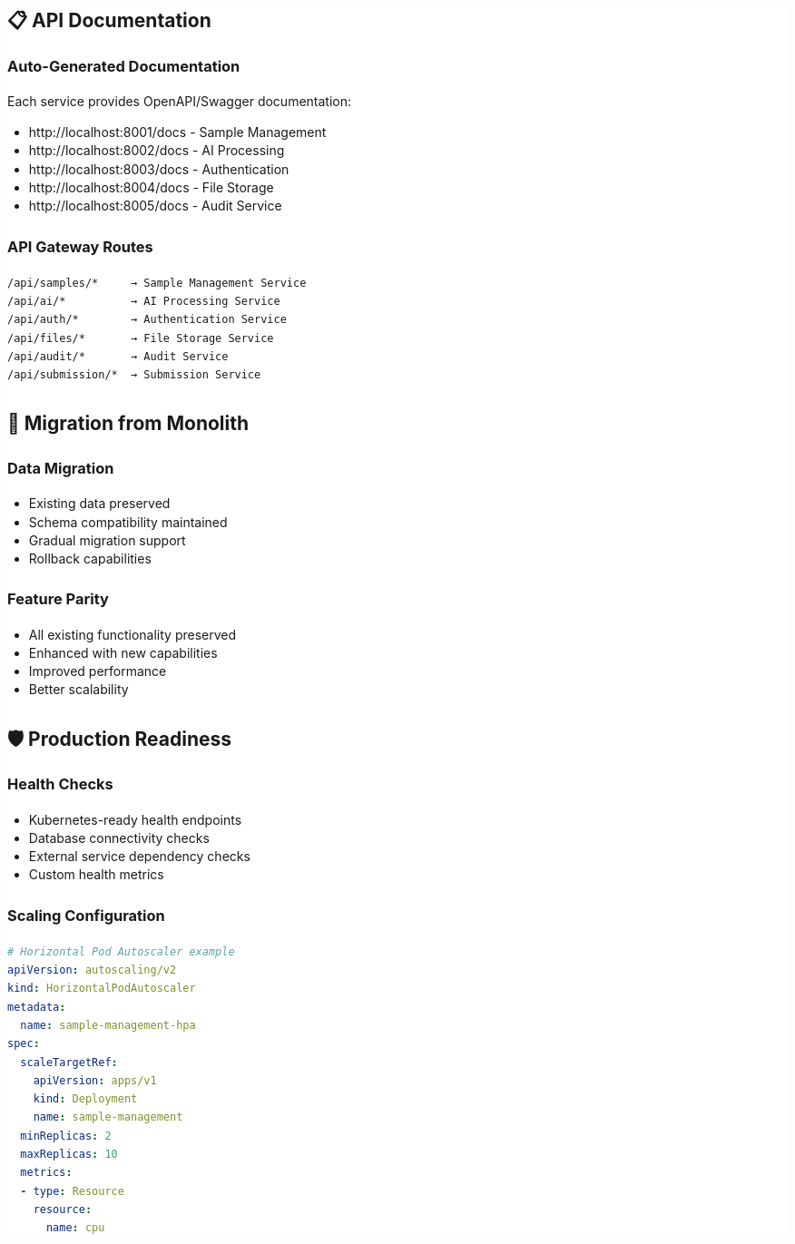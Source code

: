 ## 📋 API Documentation

### Auto-Generated Documentation
Each service provides OpenAPI/Swagger documentation:
- http://localhost:8001/docs - Sample Management
- http://localhost:8002/docs - AI Processing
- http://localhost:8003/docs - Authentication
- http://localhost:8004/docs - File Storage
- http://localhost:8005/docs - Audit Service

### API Gateway Routes
```
/api/samples/*     → Sample Management Service
/api/ai/*          → AI Processing Service
/api/auth/*        → Authentication Service
/api/files/*       → File Storage Service
/api/audit/*       → Audit Service
/api/submission/*  → Submission Service
```

## 🔄 Migration from Monolith

### Data Migration
- Existing data preserved
- Schema compatibility maintained
- Gradual migration support
- Rollback capabilities

### Feature Parity
- All existing functionality preserved
- Enhanced with new capabilities
- Improved performance
- Better scalability

## 🛡️ Production Readiness

### Health Checks
- Kubernetes-ready health endpoints
- Database connectivity checks
- External service dependency checks
- Custom health metrics

### Scaling Configuration
```yaml
# Horizontal Pod Autoscaler example
apiVersion: autoscaling/v2
kind: HorizontalPodAutoscaler
metadata:
  name: sample-management-hpa
spec:
  scaleTargetRef:
    apiVersion: apps/v1
    kind: Deployment
    name: sample-management
  minReplicas: 2
  maxReplicas: 10
  metrics:
  - type: Resource
    resource:
      name: cpu
```